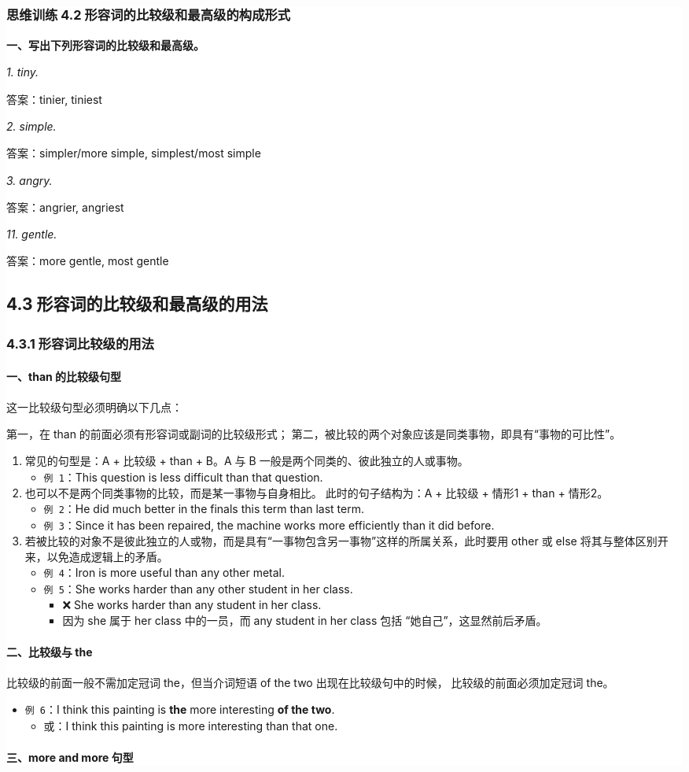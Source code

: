 ### 思维训练 4.2 形容词的比较级和最高级的构成形式

**一、写出下列形容词的比较级和最高级。**

*1. tiny.*

答案：tinier, tiniest

*2. simple.*

答案：simpler/more simple, simplest/most simple

*3. angry.*

答案：angrier, angriest

*11. gentle.*

答案：more gentle, most gentle

## 4.3 形容词的比较级和最高级的用法

### 4.3.1 形容词比较级的用法

#### 一、than 的比较级句型

这一比较级句型必须明确以下几点：

第一，在 than 的前面必须有形容词或副词的比较级形式；
第二，被比较的两个对象应该是同类事物，即具有“事物的可比性”。

1. 常见的句型是：A + 比较级 + than  + B。A 与 B 一般是两个同类的、彼此独立的人或事物。
    - `例 1`：This question is less difficult than that question.
2. 也可以不是两个同类事物的比较，而是某一事物与自身相比。
    此时的句子结构为：A + 比较级 + 情形1 + than + 情形2。
    - `例 2`：He did much better in the finals this term than last term.
    - `例 3`：Since it has been repaired, the machine works more efficiently
      than it did before.
3. 若被比较的对象不是彼此独立的人或物，而是具有“一事物包含另一事物”这样的所属关系，此时要用
    other 或 else 将其与整体区别开来，以免造成逻辑上的矛盾。
    - `例 4`：Iron is more useful than any other metal.
    - `例 5`：She works harder than any other student in her class.
      - ❌ She works harder than any student in her class.
      - 因为 she 属于 her class 中的一员，而 any student in her class 包括
        “她自己”，这显然前后矛盾。

#### 二、比较级与 the

比较级的前面一般不需加定冠词 the，但当介词短语 of the two 出现在比较级句中的时候，
比较级的前面必须加定冠词 the。

- `例 6`：I think this painting is **the** more interesting **of the two**.
  - 或：I think this painting is more interesting than that one.

#### 三、more and more 句型
